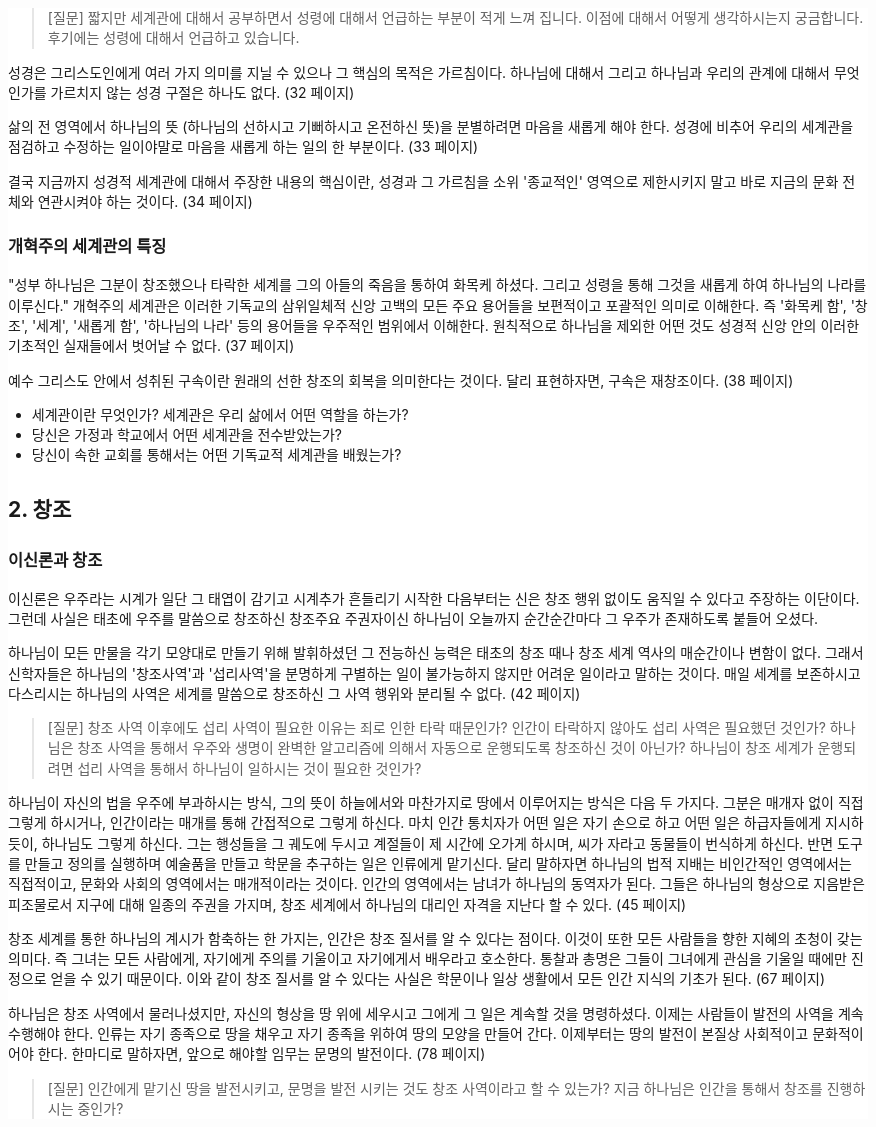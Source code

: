 > [질문] 짧지만 세계관에 대해서 공부하면서 성령에 대해서 언급하는 부분이 적게 느껴 집니다. 이점에 대해서 어떻게 생각하시는지 궁금합니다. 후기에는 성령에 대해서 언급하고 있습니다.

성경은 그리스도인에게 여러 가지 의미를 지닐 수 있으나 그 핵심의 목적은 가르침이다. 하나님에 대해서 그리고 하나님과 우리의 관계에 대해서 무엇인가를 가르치지 않는 성경 구절은 하나도 없다. (32 페이지)

삶의 전 영역에서 하나님의 뜻 (하나님의 선하시고 기뻐하시고 온전하신 뜻)을 분별하려면 마음을 새롭게 해야 한다. 성경에 비추어 우리의 세계관을 점검하고 수정하는 일이야말로 마음을 새롭게 하는 일의 한 부분이다. (33 페이지)

결국 지금까지 성경적 세계관에 대해서 주장한 내용의 핵심이란, 성경과 그 가르침을 소위 '종교적인' 영역으로 제한시키지 말고 바로 지금의 문화 전체와 연관시켜야 하는 것이다. (34 페이지)



### 개혁주의 세계관의 특징

"성부 하나님은 그분이 창조했으나 타락한 세계를 그의 아들의 죽음을 통하여 화목케 하셨다. 그리고 성령을 통해 그것을 새롭게 하여 하나님의 나라를 이루신다." 개혁주의 세계관은 이러한 기독교의 삼위일체적 신앙 고백의 모든 주요 용어들을 보편적이고 포괄적인 의미로 이해한다. 즉 '화목케 함', '창조', '세계', '새롭게 함', '하나님의 나라' 등의 용어들을 우주적인 범위에서 이해한다. 원칙적으로 하나님을 제외한 어떤 것도 성경적 신앙 안의 이러한 기초적인 실재들에서 벗어날 수 없다. (37 페이지)

예수 그리스도 안에서 성취된 구속이란 원래의 선한 창조의 회복을 의미한다는 것이다. 달리 표현하자면, 구속은 재창조이다. (38 페이지)

* 세계관이란 무엇인가? 세계관은 우리 삶에서 어떤 역할을 하는가?
* 당신은 가정과 학교에서 어떤 세계관을 전수받았는가?
* 당신이 속한 교회를 통해서는 어떤 기독교적 세계관을 배웠는가?



## 2. 창조

### 이신론과 창조

이신론은 우주라는 시계가 일단 그 태엽이 감기고 시계추가 흔들리기 시작한 다음부터는 신은 창조 행위 없이도 움직일 수 있다고 주장하는 이단이다. 그런데 사실은 태초에 우주를 말씀으로 창조하신 창조주요 주권자이신 하나님이 오늘까지 순간순간마다 그 우주가 존재하도록 붙들어 오셨다.

하나님이 모든 만물을 각기 모양대로 만들기 위해 발휘하셨던 그 전능하신 능력은 태초의 창조 때나 창조 세계 역사의 매순간이나 변함이 없다. 그래서 신학자들은 하나님의 '창조사역'과 '섭리사역'을 분명하게 구별하는 일이 불가능하지 않지만 어려운 일이라고 말하는 것이다. 매일 세계를 보존하시고 다스리시는 하나님의 사역은 세계를 말씀으로 창조하신 그 사역 행위와 분리될 수 없다. (42 페이지)

> [질문] 창조 사역 이후에도 섭리 사역이 필요한 이유는 죄로 인한 타락 때문인가? 인간이 타락하지 않아도 섭리 사역은 필요했던 것인가? 하나님은 창조 사역을 통해서 우주와 생명이 완벽한 알고리즘에 의해서 자동으로 운행되도록 창조하신 것이 아닌가? 하나님이 창조 세계가 운행되려면 섭리 사역을 통해서 하나님이 일하시는 것이 필요한 것인가?

하나님이 자신의 법을 우주에 부과하시는 방식, 그의 뜻이 하늘에서와 마찬가지로 땅에서 이루어지는 방식은 다음 두 가지다. 그분은 매개자 없이 직접 그렇게 하시거나, 인간이라는 매개를 통해 간접적으로 그렇게 하신다. 마치 인간 통치자가 어떤 일은 자기 손으로 하고 어떤 일은 하급자들에게 지시하듯이, 하나님도 그렇게 하신다. 그는 행성들을 그 궤도에 두시고 계절들이 제 시간에 오가게 하시며, 씨가 자라고 동물들이 번식하게 하신다. 반면 도구를 만들고 정의를 실행하며 예술품을 만들고 학문을 추구하는 일은 인류에게 맡기신다. 달리 말하자면 하나님의 법적 지배는 비인간적인 영역에서는 직접적이고, 문화와 사회의 영역에서는 매개적이라는 것이다. 인간의 영역에서는 남녀가 하나님의 동역자가 된다. 그들은 하나님의 형상으로 지음받은 피조물로서 지구에 대해 일종의 주권을 가지며, 창조 세계에서 하나님의 대리인 자격을 지난다 할 수 있다. (45 페이지)

창조 세계를 통한 하나님의 계시가 함축하는 한 가지는, 인간은 창조 질서를 알 수 있다는 점이다. 이것이 또한 모든 사람들을 향한 지혜의 초청이 갖는 의미다. 즉 그녀는 모든 사람에게, 자기에게 주의를 기울이고 자기에게서 배우라고 호소한다. 통찰과 총명은 그들이 그녀에게 관심을 기울일 때에만 진정으로 얻을 수 있기 때문이다. 이와 같이 창조 질서를 알 수 있다는 사실은 학문이나 일상 생활에서 모든 인간 지식의 기초가 된다. (67 페이지)

하나님은 창조 사역에서 물러나셨지만, 자신의 형상을 땅 위에 세우시고 그에게 그 일은 계속할 것을 명령하셨다. 이제는 사람들이 발전의 사역을 계속 수행해야 한다. 인류는 자기 종족으로 땅을 채우고 자기 종족을 위하여 땅의 모양을 만들어 간다. 이제부터는 땅의 발전이 본질상 사회적이고 문화적이어야 한다. 한마디로 말하자면, 앞으로 해야할 임무는 문명의 발전이다. (78 페이지) 

> [질문] 인간에게 맡기신 땅을 발전시키고, 문명을 발전 시키는 것도 창조 사역이라고 할 수 있는가? 지금 하나님은 인간을 통해서 창조를 진행하시는 중인가?
